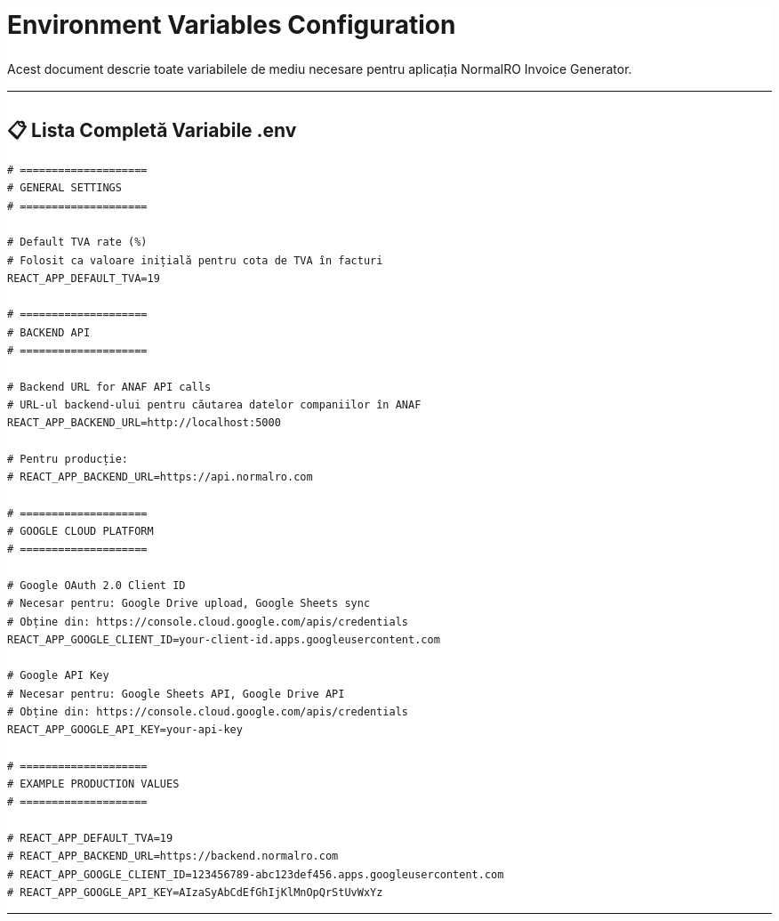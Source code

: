 # Environment Variables Configuration

Acest document descrie toate variabilele de mediu necesare pentru aplicația NormalRO Invoice Generator.

---

## 📋 Lista Completă Variabile .env

```env
# ====================
# GENERAL SETTINGS
# ====================

# Default TVA rate (%)
# Folosit ca valoare inițială pentru cota de TVA în facturi
REACT_APP_DEFAULT_TVA=19

# ====================
# BACKEND API
# ====================

# Backend URL for ANAF API calls
# URL-ul backend-ului pentru căutarea datelor companiilor în ANAF
REACT_APP_BACKEND_URL=http://localhost:5000

# Pentru producție:
# REACT_APP_BACKEND_URL=https://api.normalro.com

# ====================
# GOOGLE CLOUD PLATFORM
# ====================

# Google OAuth 2.0 Client ID
# Necesar pentru: Google Drive upload, Google Sheets sync
# Obține din: https://console.cloud.google.com/apis/credentials
REACT_APP_GOOGLE_CLIENT_ID=your-client-id.apps.googleusercontent.com

# Google API Key
# Necesar pentru: Google Sheets API, Google Drive API
# Obține din: https://console.cloud.google.com/apis/credentials
REACT_APP_GOOGLE_API_KEY=your-api-key

# ====================
# EXAMPLE PRODUCTION VALUES
# ====================

# REACT_APP_DEFAULT_TVA=19
# REACT_APP_BACKEND_URL=https://backend.normalro.com
# REACT_APP_GOOGLE_CLIENT_ID=123456789-abc123def456.apps.googleusercontent.com
# REACT_APP_GOOGLE_API_KEY=AIzaSyAbCdEfGhIjKlMnOpQrStUvWxYz
```

---